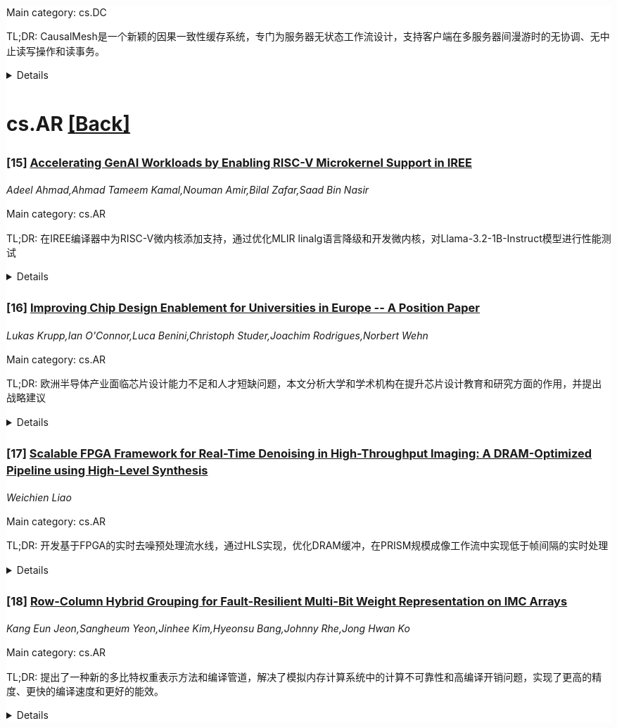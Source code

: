 Main category: cs.DC

TL;DR: CausalMesh是一个新颖的因果一致性缓存系统，专门为服务器无状态工作流设计，支持客户端在多服务器间漫游时的无协调、无中止读写操作和读事务。


<details><summary>Details</summary></details>


<div id='cs.AR'></div>

# cs.AR [[Back]](#toc)

### [15] [Accelerating GenAI Workloads by Enabling RISC-V Microkernel Support in IREE](https://arxiv.org/abs/2508.14899)
*Adeel Ahmad,Ahmad Tameem Kamal,Nouman Amir,Bilal Zafar,Saad Bin Nasir*

Main category: cs.AR

TL;DR: 在IREE编译器中为RISC-V微内核添加支持，通过优化MLIR linalg语言降级和开发微内核，对Llama-3.2-1B-Instruct模型进行性能测试


<details><summary>Details</summary></details>


### [16] [Improving Chip Design Enablement for Universities in Europe -- A Position Paper](https://arxiv.org/abs/2508.14907)
*Lukas Krupp,Ian O'Connor,Luca Benini,Christoph Studer,Joachim Rodrigues,Norbert Wehn*

Main category: cs.AR

TL;DR: 欧洲半导体产业面临芯片设计能力不足和人才短缺问题，本文分析大学和学术机构在提升芯片设计教育和研究方面的作用，并提出战略建议


<details><summary>Details</summary></details>


### [17] [Scalable FPGA Framework for Real-Time Denoising in High-Throughput Imaging: A DRAM-Optimized Pipeline using High-Level Synthesis](https://arxiv.org/abs/2508.14917)
*Weichien Liao*

Main category: cs.AR

TL;DR: 开发基于FPGA的实时去噪预处理流水线，通过HLS实现，优化DRAM缓冲，在PRISM规模成像工作流中实现低于帧间隔的实时处理


<details><summary>Details</summary></details>


### [18] [Row-Column Hybrid Grouping for Fault-Resilient Multi-Bit Weight Representation on IMC Arrays](https://arxiv.org/abs/2508.15685)
*Kang Eun Jeon,Sangheum Yeon,Jinhee Kim,Hyeonsu Bang,Johnny Rhe,Jong Hwan Ko*

Main category: cs.AR

TL;DR: 提出了一种新的多比特权重表示方法和编译管道，解决了模拟内存计算系统中的计算不可靠性和高编译开销问题，实现了更高的精度、更快的编译速度和更好的能效。


<details><summary>Details</summary></details>
